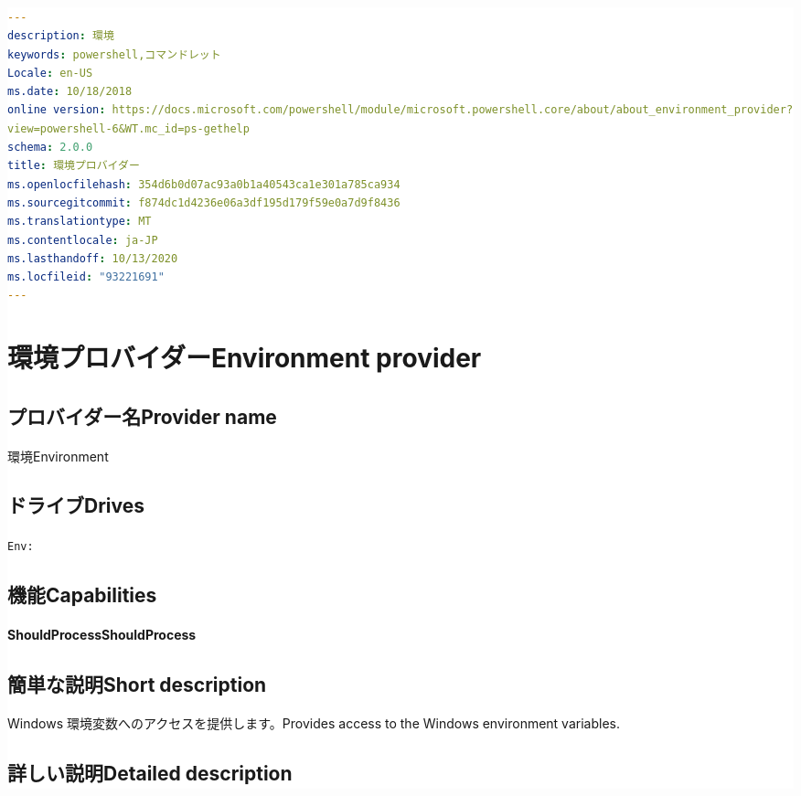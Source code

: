 ```yaml
---
description: 環境
keywords: powershell,コマンドレット
Locale: en-US
ms.date: 10/18/2018
online version: https://docs.microsoft.com/powershell/module/microsoft.powershell.core/about/about_environment_provider?view=powershell-6&WT.mc_id=ps-gethelp
schema: 2.0.0
title: 環境プロバイダー
ms.openlocfilehash: 354d6b0d07ac93a0b1a40543ca1e301a785ca934
ms.sourcegitcommit: f874dc1d4236e06a3df195d179f59e0a7d9f8436
ms.translationtype: MT
ms.contentlocale: ja-JP
ms.lasthandoff: 10/13/2020
ms.locfileid: "93221691"
---
```

# <a name="environment-provider"></a><span data-ttu-id="b8e06-104">環境プロバイダー</span><span class="sxs-lookup"><span data-stu-id="b8e06-104">Environment provider</span></span>

## <a name="provider-name"></a><span data-ttu-id="b8e06-105">プロバイダー名</span><span class="sxs-lookup"><span data-stu-id="b8e06-105">Provider name</span></span>
<span data-ttu-id="b8e06-106">環境</span><span class="sxs-lookup"><span data-stu-id="b8e06-106">Environment</span></span>

## <a name="drives"></a><span data-ttu-id="b8e06-107">ドライブ</span><span class="sxs-lookup"><span data-stu-id="b8e06-107">Drives</span></span>

`Env:`

## <a name="capabilities"></a><span data-ttu-id="b8e06-108">機能</span><span class="sxs-lookup"><span data-stu-id="b8e06-108">Capabilities</span></span>

<span data-ttu-id="b8e06-109">**ShouldProcess**</span><span class="sxs-lookup"><span data-stu-id="b8e06-109">**ShouldProcess**</span></span>

## <a name="short-description"></a><span data-ttu-id="b8e06-110">簡単な説明</span><span class="sxs-lookup"><span data-stu-id="b8e06-110">Short description</span></span>

<span data-ttu-id="b8e06-111">Windows 環境変数へのアクセスを提供します。</span><span class="sxs-lookup"><span data-stu-id="b8e06-111">Provides access to the Windows environment variables.</span></span>

## <a name="detailed-description"></a><span data-ttu-id="b8e06-112">詳しい説明</span><span class="sxs-lookup"><span data-stu-id="b8e06-112">Detailed description</span></span>
